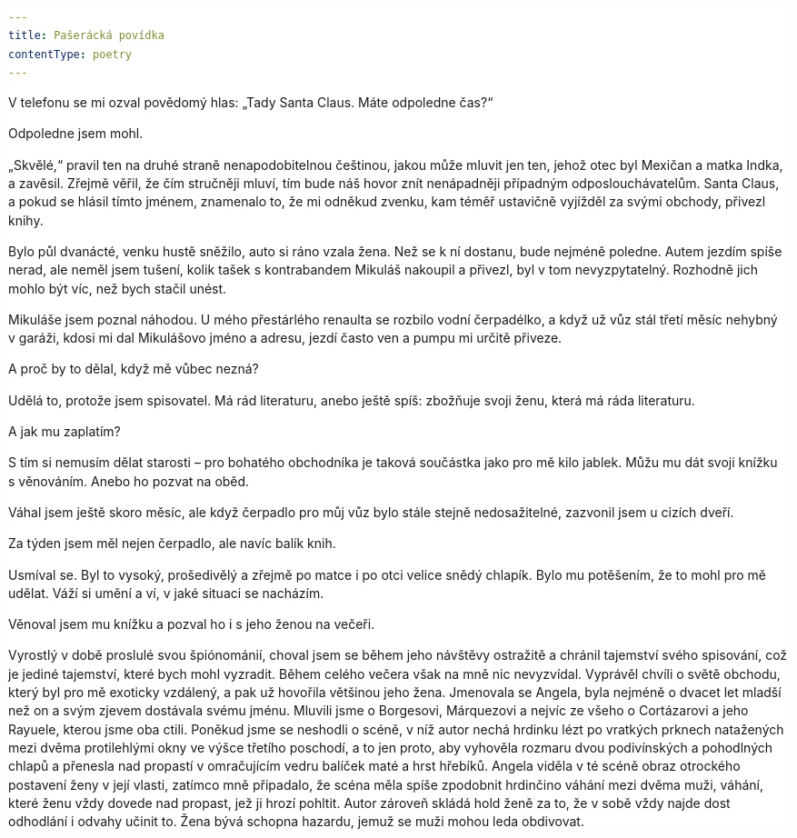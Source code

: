 ```yaml
---
title: Pašerácká povídka
contentType: poetry
---
```


<section>

V telefonu se mi ozval povědomý hlas: „Tady Santa Claus. Máte odpoledne čas?“

Odpoledne jsem mohl.

„Skvělé,“ pravil ten na druhé straně nenapodobitelnou češtinou, jakou může mluvit jen ten, jehož otec byl Mexičan a matka Indka, a zavěsil. Zřejmě věřil, že čím stručněji mluví, tím bude náš hovor znít nenápadněji případným odposlouchávatelům. Santa Claus, a pokud se hlásil tímto jménem, znamenalo to, že mi odněkud zvenku, kam téměř ustavičně vyjížděl za svými obchody, přivezl knihy.

Bylo půl dvanácté, venku hustě sněžilo, auto si ráno vzala žena. Než se k ní dostanu, bude nejméně poledne. Autem jezdím spíše nerad, ale neměl jsem tušení, kolik tašek s kontrabandem Mikuláš nakoupil a přivezl, byl v tom nevyzpytatelný. Rozhodně jich mohlo být víc, než bych stačil unést.

Mikuláše jsem poznal náhodou. U mého přestárlého renaulta se rozbilo vodní čerpadélko, a když už vůz stál třetí měsíc nehybný v garáži, kdosi mi dal Mikulášovo jméno a adresu, jezdí často ven a pumpu mi určitě přiveze.

A proč by to dělal, když mě vůbec nezná?

Udělá to, protože jsem spisovatel. Má rád literaturu, anebo ještě spíš: zbožňuje svoji ženu, která má ráda literaturu.

A jak mu zaplatím?

S tím si nemusím dělat starosti – pro bohatého obchodníka je taková součástka jako pro mě kilo jablek. Můžu mu dát svoji knížku s věnováním. Anebo ho pozvat na oběd.

Váhal jsem ještě skoro měsíc, ale když čerpadlo pro můj vůz bylo stále stejně nedosažitelné, zazvonil jsem u cizích dveří.

Za týden jsem měl nejen čerpadlo, ale navíc balík knih.

Usmíval se. Byl to vysoký, prošedivělý a zřejmě po matce i po otci velice snědý chlapík. Bylo mu potěšením, že to mohl pro mě udělat. Váží si umění a ví, v jaké situaci se nacházím.

Věnoval jsem mu knížku a pozval ho i s jeho ženou na večeři.

Vyrostlý v době proslulé svou špiónománií, choval jsem se během jeho návštěvy ostražitě a chránil tajemství svého spisování, což je jediné tajemství, které bych mohl vyzradit. Během celého večera však na mně nic nevyzvídal. Vyprávěl chvíli o světě obchodu, který byl pro mě exoticky vzdálený, a pak už hovořila většinou jeho žena. Jmenovala se Angela, byla nejméně o dvacet let mladší než on a svým zjevem dostávala svému jménu. Mluvili jsme o Borgesovi, Márquezovi a nejvíc ze všeho o Cortázarovi a jeho Rayuele, kterou jsme oba ctili. Poněkud jsme se neshodli o scéně, v níž autor nechá hrdinku lézt po vratkých prknech natažených mezi dvěma protilehlými okny ve výšce třetího poschodí, a to jen proto, aby vyhověla rozmaru dvou podivínských a pohodlných chlapů a přenesla nad propastí v omračujícím vedru balíček maté a hrst hřebíků. Angela viděla v té scéně obraz otrockého postavení ženy v její vlasti, zatímco mně připadalo, že scéna měla spíše zpodobnit hrdinčino váhání mezi dvěma muži, váhání, které ženu vždy dovede nad propast, jež ji hrozí pohltit. Autor zároveň skládá hold ženě za to, že v sobě vždy najde dost odhodlání i odvahy učinit to. Žena bývá schopna hazardu, jemuž se muži mohou leda obdivovat.
